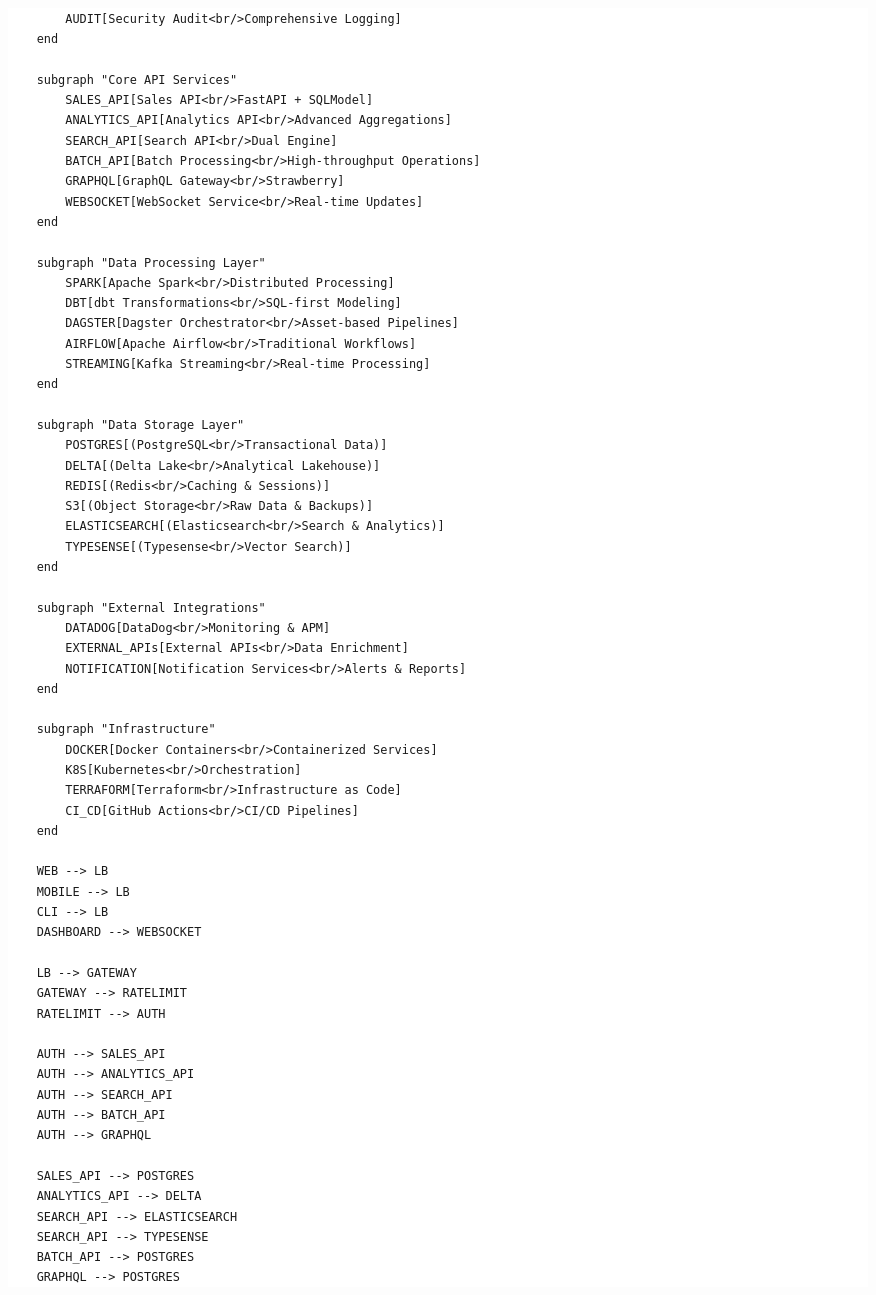 ```mermaid
        AUDIT[Security Audit<br/>Comprehensive Logging]
    end
    
    subgraph "Core API Services"
        SALES_API[Sales API<br/>FastAPI + SQLModel]
        ANALYTICS_API[Analytics API<br/>Advanced Aggregations]
        SEARCH_API[Search API<br/>Dual Engine]
        BATCH_API[Batch Processing<br/>High-throughput Operations]
        GRAPHQL[GraphQL Gateway<br/>Strawberry]
        WEBSOCKET[WebSocket Service<br/>Real-time Updates]
    end
    
    subgraph "Data Processing Layer"
        SPARK[Apache Spark<br/>Distributed Processing]
        DBT[dbt Transformations<br/>SQL-first Modeling]
        DAGSTER[Dagster Orchestrator<br/>Asset-based Pipelines]
        AIRFLOW[Apache Airflow<br/>Traditional Workflows]
        STREAMING[Kafka Streaming<br/>Real-time Processing]
    end
    
    subgraph "Data Storage Layer"
        POSTGRES[(PostgreSQL<br/>Transactional Data)]
        DELTA[(Delta Lake<br/>Analytical Lakehouse)]
        REDIS[(Redis<br/>Caching & Sessions)]
        S3[(Object Storage<br/>Raw Data & Backups)]
        ELASTICSEARCH[(Elasticsearch<br/>Search & Analytics)]
        TYPESENSE[(Typesense<br/>Vector Search)]
    end
    
    subgraph "External Integrations"
        DATADOG[DataDog<br/>Monitoring & APM]
        EXTERNAL_APIs[External APIs<br/>Data Enrichment]
        NOTIFICATION[Notification Services<br/>Alerts & Reports]
    end
    
    subgraph "Infrastructure"
        DOCKER[Docker Containers<br/>Containerized Services]
        K8S[Kubernetes<br/>Orchestration]
        TERRAFORM[Terraform<br/>Infrastructure as Code]
        CI_CD[GitHub Actions<br/>CI/CD Pipelines]
    end
    
    WEB --> LB
    MOBILE --> LB
    CLI --> LB
    DASHBOARD --> WEBSOCKET
    
    LB --> GATEWAY
    GATEWAY --> RATELIMIT
    RATELIMIT --> AUTH
    
    AUTH --> SALES_API
    AUTH --> ANALYTICS_API
    AUTH --> SEARCH_API
    AUTH --> BATCH_API
    AUTH --> GRAPHQL
    
    SALES_API --> POSTGRES
    ANALYTICS_API --> DELTA
    SEARCH_API --> ELASTICSEARCH
    SEARCH_API --> TYPESENSE
    BATCH_API --> POSTGRES
    GRAPHQL --> POSTGRES
```